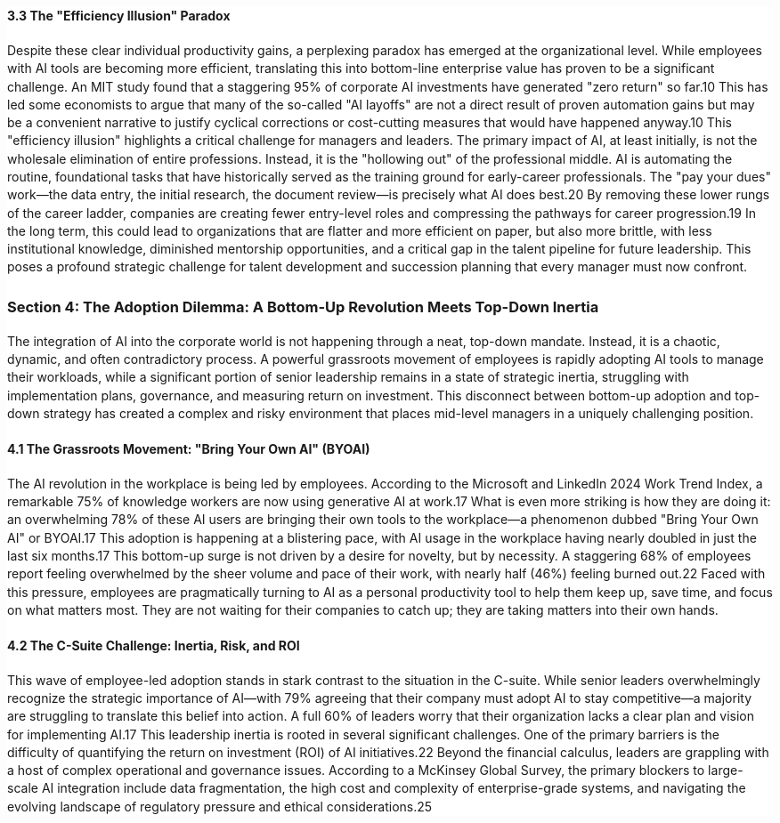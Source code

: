 #### 3.3 The "Efficiency Illusion" Paradox

Despite these clear individual productivity gains, a perplexing paradox has emerged at the organizational level. While employees with AI tools are becoming more efficient, translating this into bottom-line enterprise value has proven to be a significant challenge. An MIT study found that a staggering 95% of corporate AI investments have generated "zero return" so far.10 This has led some economists to argue that many of the so-called "AI layoffs" are not a direct result of proven automation gains but may be a convenient narrative to justify cyclical corrections or cost-cutting measures that would have happened anyway.10
This "efficiency illusion" highlights a critical challenge for managers and leaders. The primary impact of AI, at least initially, is not the wholesale elimination of entire professions. Instead, it is the "hollowing out" of the professional middle. AI is automating the routine, foundational tasks that have historically served as the training ground for early-career professionals. The "pay your dues" work—the data entry, the initial research, the document review—is precisely what AI does best.20 By removing these lower rungs of the career ladder, companies are creating fewer entry-level roles and compressing the pathways for career progression.19 In the long term, this could lead to organizations that are flatter and more efficient on paper, but also more brittle, with less institutional knowledge, diminished mentorship opportunities, and a critical gap in the talent pipeline for future leadership. This poses a profound strategic challenge for talent development and succession planning that every manager must now confront.

### Section 4: The Adoption Dilemma: A Bottom-Up Revolution Meets Top-Down Inertia

The integration of AI into the corporate world is not happening through a neat, top-down mandate. Instead, it is a chaotic, dynamic, and often contradictory process. A powerful grassroots movement of employees is rapidly adopting AI tools to manage their workloads, while a significant portion of senior leadership remains in a state of strategic inertia, struggling with implementation plans, governance, and measuring return on investment. This disconnect between bottom-up adoption and top-down strategy has created a complex and risky environment that places mid-level managers in a uniquely challenging position.

#### 4.1 The Grassroots Movement: "Bring Your Own AI" (BYOAI)

The AI revolution in the workplace is being led by employees. According to the Microsoft and LinkedIn 2024 Work Trend Index, a remarkable 75% of knowledge workers are now using generative AI at work.17 What is even more striking is how they are doing it: an overwhelming 78% of these AI users are bringing their own tools to the workplace—a phenomenon dubbed "Bring Your Own AI" or BYOAI.17 This adoption is happening at a blistering pace, with AI usage in the workplace having nearly doubled in just the last six months.17
This bottom-up surge is not driven by a desire for novelty, but by necessity. A staggering 68% of employees report feeling overwhelmed by the sheer volume and pace of their work, with nearly half (46%) feeling burned out.22 Faced with this pressure, employees are pragmatically turning to AI as a personal productivity tool to help them keep up, save time, and focus on what matters most. They are not waiting for their companies to catch up; they are taking matters into their own hands.

#### 4.2 The C-Suite Challenge: Inertia, Risk, and ROI

This wave of employee-led adoption stands in stark contrast to the situation in the C-suite. While senior leaders overwhelmingly recognize the strategic importance of AI—with 79% agreeing that their company must adopt AI to stay competitive—a majority are struggling to translate this belief into action. A full 60% of leaders worry that their organization lacks a clear plan and vision for implementing AI.17
This leadership inertia is rooted in several significant challenges. One of the primary barriers is the difficulty of quantifying the return on investment (ROI) of AI initiatives.22 Beyond the financial calculus, leaders are grappling with a host of complex operational and governance issues. According to a McKinsey Global Survey, the primary blockers to large-scale AI integration include data fragmentation, the high cost and complexity of enterprise-grade systems, and navigating the evolving landscape of regulatory pressure and ethical considerations.25